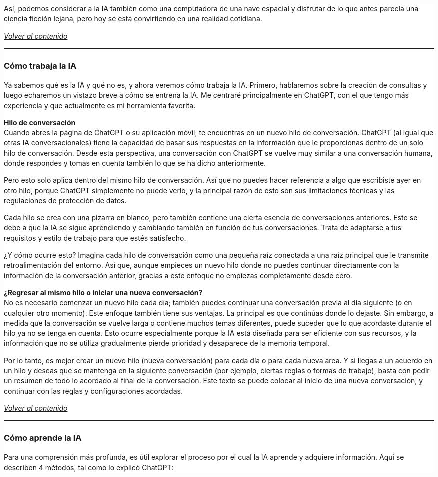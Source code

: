 Así, podemos considerar a la IA también como una computadora de una nave espacial y disfrutar de lo que antes parecía una ciencia ficción lejana, pero hoy se está convirtiendo en una realidad cotidiana.

[*Volver al contenido*](#contenido)

---

### Cómo trabaja la IA

Ya sabemos qué es la IA y qué no es, y ahora veremos cómo trabaja la IA. Primero, hablaremos sobre la creación de consultas y luego echaremos un vistazo breve a cómo se entrena la IA. Me centraré principalmente en ChatGPT, con el que tengo más experiencia y que actualmente es mi herramienta favorita.

**Hilo de conversación**  
Cuando abres la página de ChatGPT o su aplicación móvil, te encuentras en un nuevo hilo de conversación. ChatGPT (al igual que otras IA conversacionales) tiene la capacidad de basar sus respuestas en la información que le proporcionas dentro de un solo hilo de conversación. Desde esta perspectiva, una conversación con ChatGPT se vuelve muy similar a una conversación humana, donde respondes y tomas en cuenta también lo que se ha dicho anteriormente.

Pero esto solo aplica dentro del mismo hilo de conversación. Así que no puedes hacer referencia a algo que escribiste ayer en otro hilo, porque ChatGPT simplemente no puede verlo, y la principal razón de esto son sus limitaciones técnicas y las regulaciones de protección de datos.

Cada hilo se crea con una pizarra en blanco, pero también contiene una cierta esencia de conversaciones anteriores. Esto se debe a que la IA se sigue aprendiendo y cambiando también en función de tus conversaciones. Trata de adaptarse a tus requisitos y estilo de trabajo para que estés satisfecho.

¿Y cómo ocurre esto? Imagina cada hilo de conversación como una pequeña raíz conectada a una raíz principal que le transmite retroalimentación del entorno. Así que, aunque empieces un nuevo hilo donde no puedes continuar directamente con la información de la conversación anterior, gracias a este enfoque no empiezas completamente desde cero.

**¿Regresar al mismo hilo o iniciar una nueva conversación?**  
No es necesario comenzar un nuevo hilo cada día; también puedes continuar una conversación previa al día siguiente (o en cualquier otro momento). Este enfoque también tiene sus ventajas. La principal es que continúas donde lo dejaste. Sin embargo, a medida que la conversación se vuelve larga o contiene muchos temas diferentes, puede suceder que lo que acordaste durante el hilo ya no se tenga en cuenta. Esto ocurre especialmente porque la IA está diseñada para ser eficiente con sus recursos, y la información que no se utiliza gradualmente pierde prioridad y desaparece de la memoria temporal.

Por lo tanto, es mejor crear un nuevo hilo (nueva conversación) para cada día o para cada nueva área. Y si llegas a un acuerdo en un hilo y deseas que se mantenga en la siguiente conversación (por ejemplo, ciertas reglas o formas de trabajo), basta con pedir un resumen de todo lo acordado al final de la conversación. Este texto se puede colocar al inicio de una nueva conversación, y continuar con las reglas y configuraciones acordadas.

[*Volver al contenido*](#contenido)

---

### Cómo aprende la IA

Para una comprensión más profunda, es útil explorar el proceso por el cual la IA aprende y adquiere información. Aquí se describen 4 métodos, tal como lo explicó ChatGPT:
